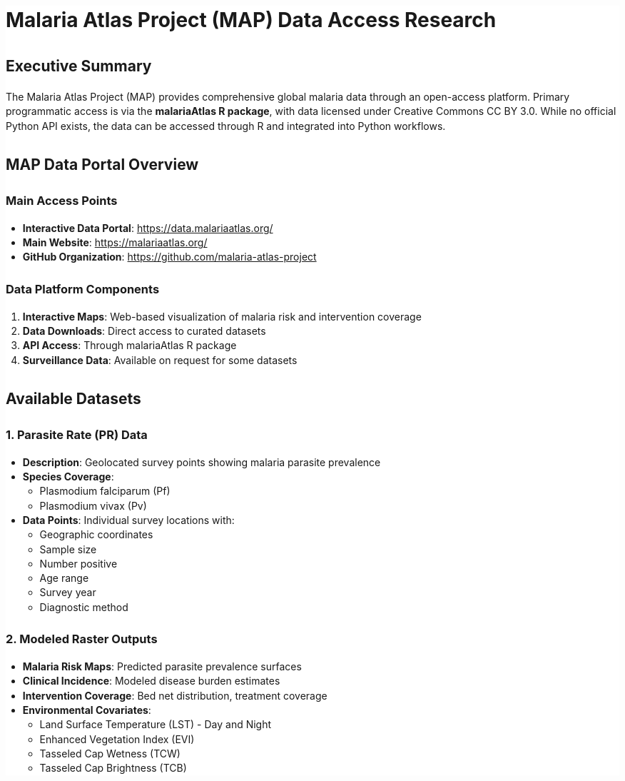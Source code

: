 # Malaria Atlas Project (MAP) Data Access Research

## Executive Summary

The Malaria Atlas Project (MAP) provides comprehensive global malaria data through an open-access platform. Primary programmatic access is via the **malariaAtlas R package**, with data licensed under Creative Commons CC BY 3.0. While no official Python API exists, the data can be accessed through R and integrated into Python workflows.

## MAP Data Portal Overview

### Main Access Points
- **Interactive Data Portal**: https://data.malariaatlas.org/
- **Main Website**: https://malariaatlas.org/
- **GitHub Organization**: https://github.com/malaria-atlas-project

### Data Platform Components
1. **Interactive Maps**: Web-based visualization of malaria risk and intervention coverage
2. **Data Downloads**: Direct access to curated datasets
3. **API Access**: Through malariaAtlas R package
4. **Surveillance Data**: Available on request for some datasets

## Available Datasets

### 1. Parasite Rate (PR) Data
- **Description**: Geolocated survey points showing malaria parasite prevalence
- **Species Coverage**:
  - Plasmodium falciparum (Pf)
  - Plasmodium vivax (Pv)
- **Data Points**: Individual survey locations with:
  - Geographic coordinates
  - Sample size
  - Number positive
  - Age range
  - Survey year
  - Diagnostic method

### 2. Modeled Raster Outputs
- **Malaria Risk Maps**: Predicted parasite prevalence surfaces
- **Clinical Incidence**: Modeled disease burden estimates
- **Intervention Coverage**: Bed net distribution, treatment coverage
- **Environmental Covariates**:
  - Land Surface Temperature (LST) - Day and Night
  - Enhanced Vegetation Index (EVI)
  - Tasseled Cap Wetness (TCW)
  - Tasseled Cap Brightness (TCB)
